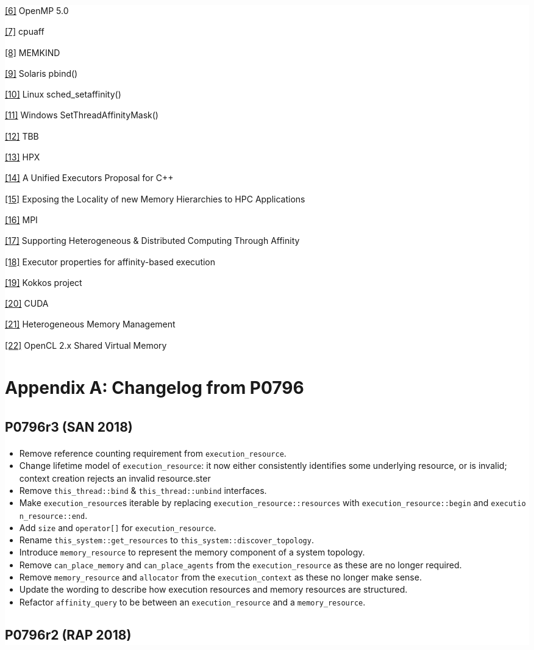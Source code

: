 [openmp-5]: http://www.openmp.org/wp-content/uploads/openmp-TR5-final.pdf
[[6]][openmp-5] OpenMP 5.0

[cpuaff]: https://github.com/dcdillon/cpuaff
[[7]][cpuaff] cpuaff

[memkid]: https://github.com/memkind/memkind
[[8]][memkid] MEMKIND

[solaris-pbind]: https://docs.oracle.com/cd/E26502_01/html/E29031/pbind-1m.html
[[9]][solaris-pbind] Solaris pbind()

[linux-sched-setaffinity]: https://linux.die.net/man/2/sched_setaffinity
[[10]][linux-sched-setaffinity] Linux sched_setaffinity() 

[windows-set-thread-affinity-mask]: https://msdn.microsoft.com/en-us/library/windows/desktop/ms686247(v=vs.85).aspx
[[11]][windows-set-thread-affinity-mask] Windows SetThreadAffinityMask()

[tbb]: https://www.threadingbuildingblocks.org/
[[12]][tbb] TBB

[hpx]: https://github.com/STEllAR-GROUP/hpx
[[13]][hpx] HPX

[p0443r11]:
http://wg21.link/p0443r11
[[14]][p0443r11] A Unified Executors Proposal for C\+\+

[exposing-locality]: https://docs.google.com/viewer?a=v&pid=sites&srcid=bGJsLmdvdnxwYWRhbC13b3Jrc2hvcHxneDozOWE0MjZjOTMxOTk3NGU3
[[15]][exposing-locality] Exposing the Locality of new Memory Hierarchies to HPC Applications

[mpi]: http://mpi-forum.org/docs/
[[16]][mpi] MPI

[p0796]: http://wg21.link/p0796
[[17]][p0796] Supporting Heterogeneous & Distributed Computing Through Affinity

[p1436]: http://wg21.link/p1436
[[18]][p1436] Executor properties for affinity-based execution

[kokkos]: https://github.com/kokkos/kokkos
[[19]][kokkos] Kokkos project

[cuda]: https://developer.nvidia.com/cuda-zone
[[20]][cuda] CUDA

[hmm]: https://www.kernel.org/doc/html/v4.18/vm/hmm.html
[[21]][hmm] Heterogeneous Memory Management

[opencl-svm]: https://www.khronos.org/registry/OpenCL/sdk/2.1/docs/man/xhtml/sharedVirtualMemory.html
[[22]][opencl-svm] OpenCL 2.x Shared Virtual Memory

# Appendix A: Changelog from P0796

## P0796r3 (SAN 2018)

* Remove reference counting requirement from `execution_resource`.
* Change lifetime model of `execution_resource`: it now either consistently identifies some underlying resource, or is invalid; context creation rejects an invalid resource.ster
* Remove `this_thread::bind` & `this_thread::unbind` interfaces.
* Make `execution_resource`s iterable by replacing `execution_resource::resources` with `execution_resource::begin` and `execution_resource::end`.
* Add `size` and `operator[]` for `execution_resource`.
* Rename `this_system::get_resources` to `this_system::discover_topology`.
* Introduce `memory_resource` to represent the memory component of a system topology.
* Remove `can_place_memory` and `can_place_agents` from the `execution_resource` as these are no longer required.
* Remove `memory_resource` and `allocator` from the `execution_context` as these no longer make sense.
* Update the wording to describe how execution resources and memory resources are structured.
* Refactor `affinity_query` to be between an `execution_resource` and a `memory_resource`.

## P0796r2 (RAP 2018)


[design-of-openmp]: https://link.springer.com/chapter/10.1007/978-3-642-30961-8_2
[hwloc]: https://www.open-mpi.org/projects/hwloc/
[sycl-1-2-1]: https://www.khronos.org/registry/SYCL/specs/sycl-1.2.1.pdf
[opencl-2-2]: https://www.khronos.org/registry/OpenCL/specs/opencl-2.2.pdf
[HSA]: http://www.hsafoundation.com/standards/